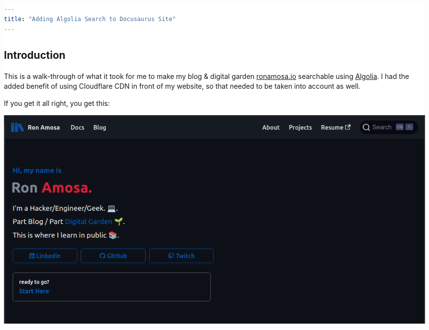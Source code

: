 ```yaml
---
title: "Adding Algolia Search to Docusaurus Site"
---
```


## Introduction

This is a walk-through of what it took for me to make my blog & digital garden [ronamosa.io](https://ronamosa.io/) searchable using [Algolia](https://www.algolia.com/users/sign_in). I had the added benefit of using Cloudflare CDN in front of my website, so that needed to be taken into account as well.

If you get it all right, you get this:

![algolia search](/img/algolia-search-website1.png)
